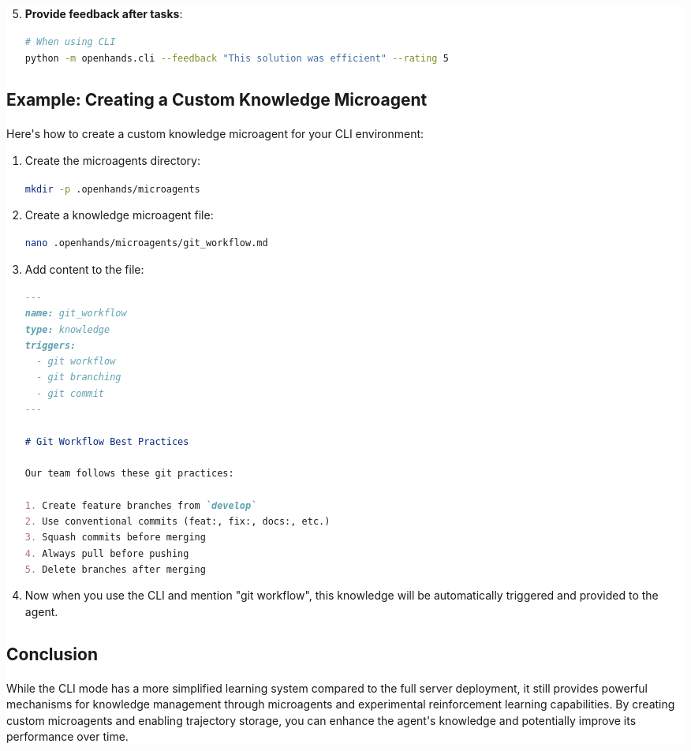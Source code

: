 5. **Provide feedback after tasks**:
   ```bash
   # When using CLI
   python -m openhands.cli --feedback "This solution was efficient" --rating 5
   ```

## Example: Creating a Custom Knowledge Microagent

Here's how to create a custom knowledge microagent for your CLI environment:

1. Create the microagents directory:
   ```bash
   mkdir -p .openhands/microagents
   ```

2. Create a knowledge microagent file:
   ```bash
   nano .openhands/microagents/git_workflow.md
   ```

3. Add content to the file:
   ```markdown
   ---
   name: git_workflow
   type: knowledge
   triggers:
     - git workflow
     - git branching
     - git commit
   ---
   
   # Git Workflow Best Practices
   
   Our team follows these git practices:
   
   1. Create feature branches from `develop`
   2. Use conventional commits (feat:, fix:, docs:, etc.)
   3. Squash commits before merging
   4. Always pull before pushing
   5. Delete branches after merging
   ```

4. Now when you use the CLI and mention "git workflow", this knowledge will be automatically triggered and provided to the agent.

## Conclusion

While the CLI mode has a more simplified learning system compared to the full server deployment, it still provides powerful mechanisms for knowledge management through microagents and experimental reinforcement learning capabilities. By creating custom microagents and enabling trajectory storage, you can enhance the agent's knowledge and potentially improve its performance over time.
